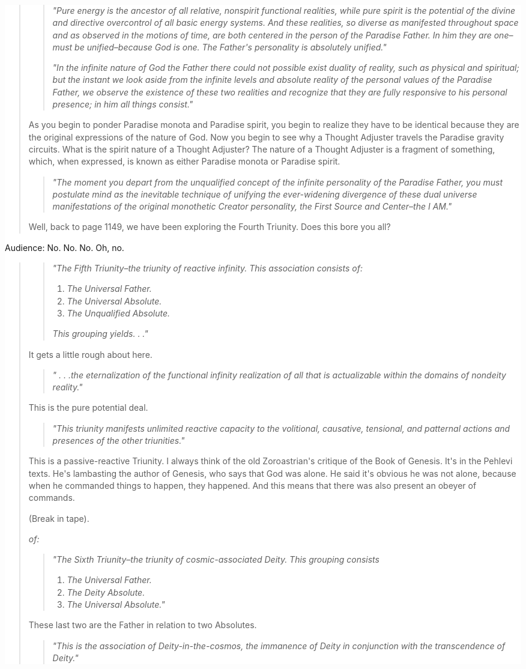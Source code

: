 > > _"Pure energy is the ancestor of all relative, nonspirit functional realities, while pure spirit is the potential of the divine and directive overcontrol of all basic energy systems. And these realities, so diverse as manifested throughout space and as observed in the motions of time, are both centered in the person of the Paradise Father. In him they are one–must be unified–because God is one. The Father's personality is absolutely unified."_
> > 
> > _"In the infinite nature of God the Father there could not possible exist duality of reality, such as physical and spiritual; but the instant we look aside from the infinite levels and absolute reality of the personal values of the Paradise Father, we observe the existence of these two realities and recognize that they are fully responsive to his personal presence; in him all things consist."_
> 
> As you begin to ponder Paradise monota and Paradise spirit, you begin to realize they have to be identical because they are the original expressions of the nature of God. Now you begin to see why a Thought Adjuster travels the Paradise gravity circuits. What is the spirit nature of a Thought Adjuster? The nature of a Thought Adjuster is a fragment of something, which, when expressed, is known as either Paradise monota or Paradise spirit.
> 
> > _"The moment you depart from the unqualified concept of the infinite personality of the Paradise Father, you must postulate mind as the inevitable technique of unifying the ever-widening divergence of these dual universe manifestations of the original monothetic Creator personality, the First Source and Center–the I AM."_
> 
> Well, back to page 1149, we have been exploring the Fourth Triunity. Does this bore you all?

Audience: No. No. No. Oh, no.

> > _"The Fifth Triunity–the triunity of reactive infinity. This association consists of:_
> > 
> > 1. _The Universal Father._
> > 2. _The Universal Absolute._
> > 3. _The Unqualified Absolute._
> > 
> > _This grouping yields. . ."_
> 
> It gets a little rough about here.
> 
> > _" . . .the eternalization of the functional infinity realization of all that is actualizable within the domains of nondeity reality."_
> 
> This is the pure potential deal.
> 
> > _"This triunity manifests unlimited reactive capacity to the volitional, causative, tensional, and patternal actions and presences of the other triunities."_
> 
> This is a passive-reactive Triunity. I always think of the old Zoroastrian's critique of the Book of Genesis. It's in the Pehlevi texts. He's lambasting the author of Genesis, who says that God was alone. He said it's obvious he was not alone, because when he commanded things to happen, they happened. And this means that there was also present an obeyer of commands.
> 
> (Break in tape).
> 
> _of:_
> 
> > _"The Sixth Triunity–the triunity of cosmic-associated Deity. This grouping consists_
> > 
> > 1. _The Universal Father._
> > 2. _The Deity Absolute._
> > 3. _The Universal Absolute."_
> 
> These last two are the Father in relation to two Absolutes.
> 
> > _"This is the association of Deity-in-the-cosmos, the immanence of Deity in conjunction with the transcendence of Deity."_